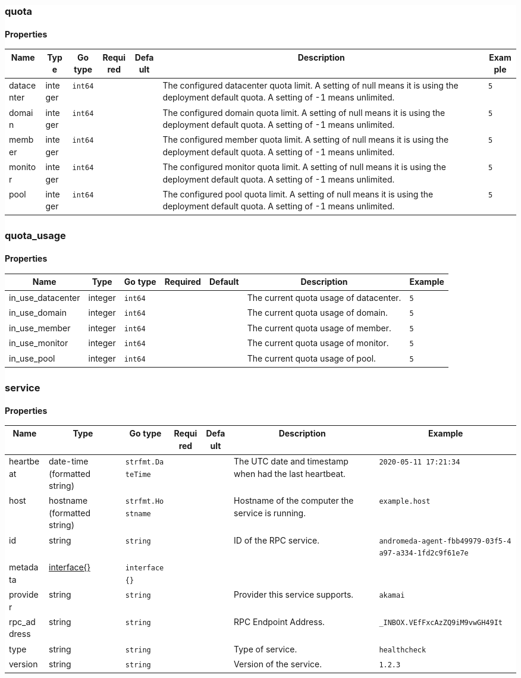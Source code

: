 


### <span id="quota"></span> quota


  



**Properties**

| Name | Type | Go type | Required | Default | Description | Example |
|------|------|---------|:--------:| ------- |-------------|---------|
| datacenter | integer| `int64` |  | | The configured datacenter quota limit. A setting of null means it is using the deployment default quota. A setting of -1 means unlimited. | `5` |
| domain | integer| `int64` |  | | The configured domain quota limit. A setting of null means it is using the deployment default quota. A setting of -1 means unlimited. | `5` |
| member | integer| `int64` |  | | The configured member quota limit. A setting of null means it is using the deployment default quota. A setting of -1 means unlimited. | `5` |
| monitor | integer| `int64` |  | | The configured monitor quota limit. A setting of null means it is using the deployment default quota. A setting of -1 means unlimited. | `5` |
| pool | integer| `int64` |  | | The configured pool quota limit. A setting of null means it is using the deployment default quota. A setting of -1 means unlimited. | `5` |



### <span id="quota-usage"></span> quota_usage


  



**Properties**

| Name | Type | Go type | Required | Default | Description | Example |
|------|------|---------|:--------:| ------- |-------------|---------|
| in_use_datacenter | integer| `int64` |  | | The current quota usage of datacenter. | `5` |
| in_use_domain | integer| `int64` |  | | The current quota usage of domain. | `5` |
| in_use_member | integer| `int64` |  | | The current quota usage of member. | `5` |
| in_use_monitor | integer| `int64` |  | | The current quota usage of monitor. | `5` |
| in_use_pool | integer| `int64` |  | | The current quota usage of pool. | `5` |



### <span id="service"></span> service


  



**Properties**

| Name | Type | Go type | Required | Default | Description | Example |
|------|------|---------|:--------:| ------- |-------------|---------|
| heartbeat | date-time (formatted string)| `strfmt.DateTime` |  | | The UTC date and timestamp when had the last heartbeat. | `2020-05-11 17:21:34` |
| host | hostname (formatted string)| `strfmt.Hostname` |  | | Hostname of the computer the service is running. | `example.host` |
| id | string| `string` |  | | ID of the RPC service. | `andromeda-agent-fbb49979-03f5-4a97-a334-1fd2c9f61e7e` |
| metadata | [interface{}](#interface)| `interface{}` |  | |  |  |
| provider | string| `string` |  | | Provider this service supports. | `akamai` |
| rpc_address | string| `string` |  | | RPC Endpoint Address. | `_INBOX.VEfFxcAzZQ9iM9vwGH49It` |
| type | string| `string` |  | | Type of service. | `healthcheck` |
| version | string| `string` |  | | Version of the service. | `1.2.3` |


